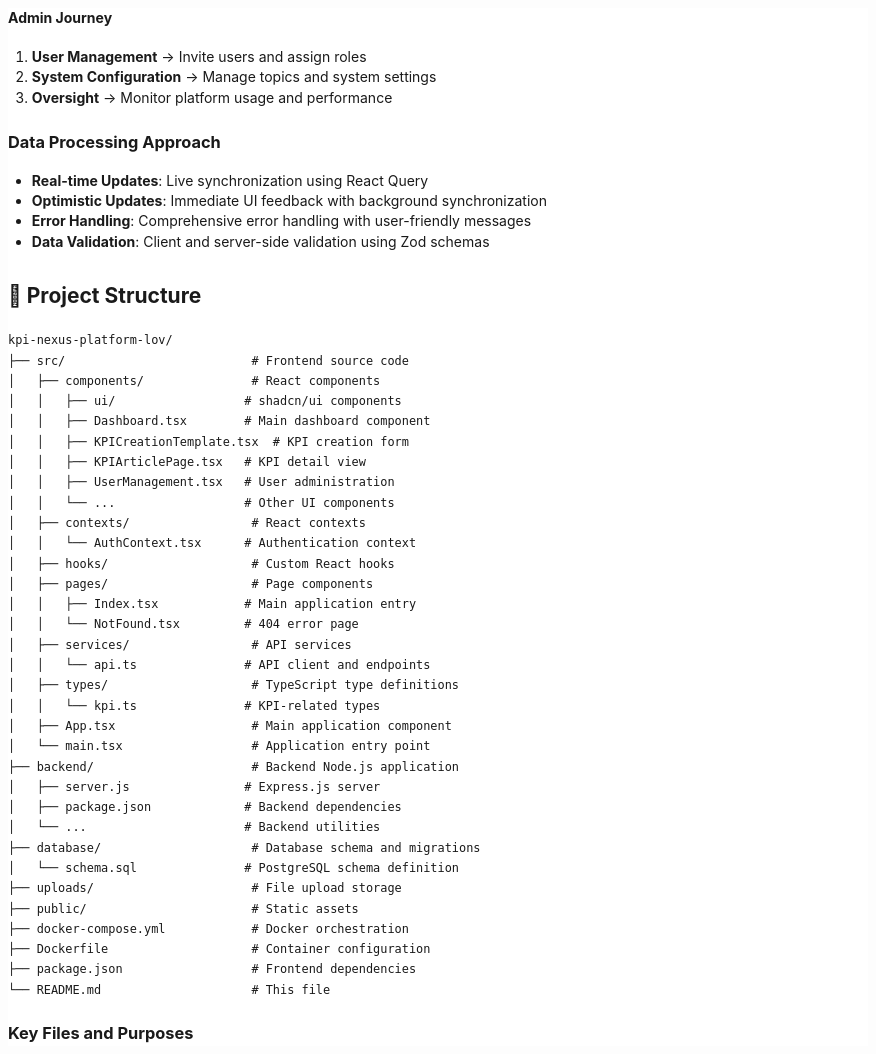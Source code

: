 #### Admin Journey
1. **User Management** → Invite users and assign roles
2. **System Configuration** → Manage topics and system settings
3. **Oversight** → Monitor platform usage and performance

### Data Processing Approach

- **Real-time Updates**: Live synchronization using React Query
- **Optimistic Updates**: Immediate UI feedback with background synchronization
- **Error Handling**: Comprehensive error handling with user-friendly messages
- **Data Validation**: Client and server-side validation using Zod schemas

## 📁 Project Structure

```
kpi-nexus-platform-lov/
├── src/                          # Frontend source code
│   ├── components/               # React components
│   │   ├── ui/                  # shadcn/ui components
│   │   ├── Dashboard.tsx        # Main dashboard component
│   │   ├── KPICreationTemplate.tsx  # KPI creation form
│   │   ├── KPIArticlePage.tsx   # KPI detail view
│   │   ├── UserManagement.tsx   # User administration
│   │   └── ...                  # Other UI components
│   ├── contexts/                 # React contexts
│   │   └── AuthContext.tsx      # Authentication context
│   ├── hooks/                    # Custom React hooks
│   ├── pages/                    # Page components
│   │   ├── Index.tsx            # Main application entry
│   │   └── NotFound.tsx         # 404 error page
│   ├── services/                 # API services
│   │   └── api.ts               # API client and endpoints
│   ├── types/                    # TypeScript type definitions
│   │   └── kpi.ts               # KPI-related types
│   ├── App.tsx                   # Main application component
│   └── main.tsx                  # Application entry point
├── backend/                      # Backend Node.js application
│   ├── server.js                # Express.js server
│   ├── package.json             # Backend dependencies
│   └── ...                      # Backend utilities
├── database/                     # Database schema and migrations
│   └── schema.sql               # PostgreSQL schema definition
├── uploads/                      # File upload storage
├── public/                       # Static assets
├── docker-compose.yml            # Docker orchestration
├── Dockerfile                    # Container configuration
├── package.json                  # Frontend dependencies
└── README.md                     # This file
```

### Key Files and Purposes
